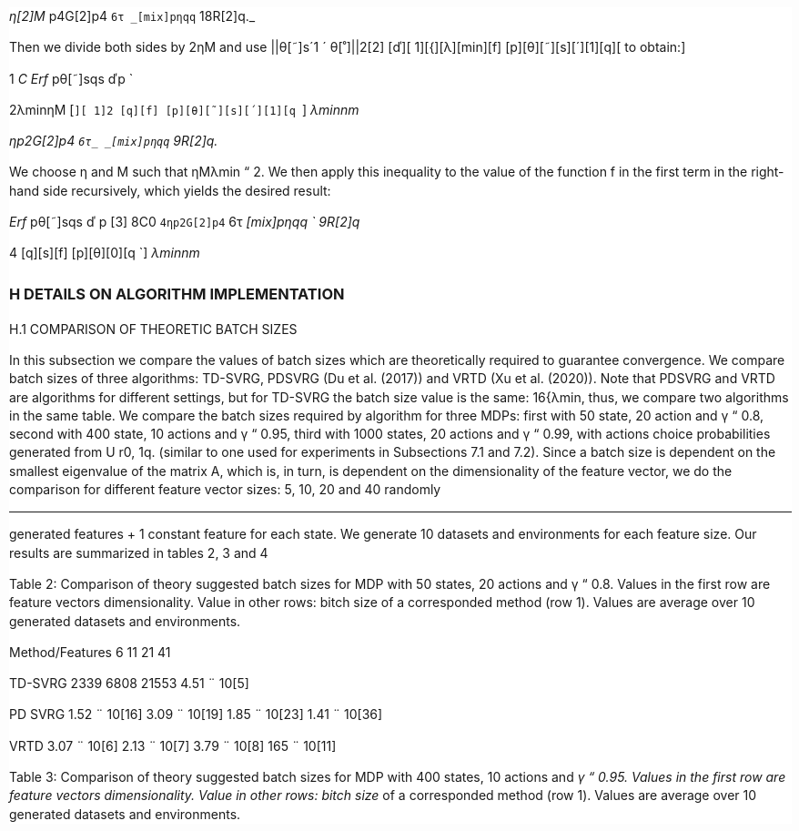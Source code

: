 _η[2]M_ p4G[2]p4 ` 6τ _[mix]pηqq ` 18R[2]q._

Then we divide both sides by 2ηM and use ||θ[˜]s´1 ´ θ[˚]||2[2] [ď][ 1][{][λ][min][f] [p][θ][˜][s][´][1][q][ to obtain:]

1 _C_
_Erf_ pθ[˜]sqs ďp `

2λminηM [`][ 1]2 [q][f] [p][θ][˜][s][´][1][q `] _λminnm_

_ηp2G[2]p4 ` 6τ_ _[mix]pηqq ` 9R[2]q._

We choose η and M such that ηMλmin “ 2. We then apply this inequality to the value of the
function f in the first term in the right-hand side recursively, which yields the desired result:

_Erf_ pθ[˜]sqs ď p [3] 8C0 ` 4ηp2G[2]p4 ` 6τ _[mix]pηqq ` 9R[2]q_

4 [q][s][f] [p][θ][0][q `] _λminnm_


### H DETAILS ON ALGORITHM IMPLEMENTATION

H.1 COMPARISON OF THEORETIC BATCH SIZES

In this subsection we compare the values of batch sizes which are theoretically required to guarantee
convergence. We compare batch sizes of three algorithms: TD-SVRG, PDSVRG (Du et al. (2017))
and VRTD (Xu et al. (2020)). Note that PDSVRG and VRTD are algorithms for different settings,
but for TD-SVRG the batch size value is the same: 16{λmin, thus, we compare two algorithms in
the same table. We compare the batch sizes required by algorithm for three MDPs: first with 50
state, 20 action and γ “ 0.8, second with 400 state, 10 actions and γ “ 0.95, third with 1000
states, 20 actions and γ “ 0.99, with actions choice probabilities generated from U r0, 1q. (similar
to one used for experiments in Subsections 7.1 and 7.2). Since a batch size is dependent on the
smallest eigenvalue of the matrix A, which is, in turn, is dependent on the dimensionality of the
feature vector, we do the comparison for different feature vector sizes: 5, 10, 20 and 40 randomly


-----

generated features + 1 constant feature for each state. We generate 10 datasets and environments for
each feature size. Our results are summarized in tables 2, 3 and 4

Table 2: Comparison of theory suggested batch sizes for MDP with 50 states, 20 actions and γ “ 0.8.
Values in the first row are feature vectors dimensionality. Value in other rows: bitch size of a
corresponded method (row 1). Values are average over 10 generated datasets and environments.

Method/Features 6 11 21 41

TD-SVRG 2339 6808 21553 4.51 ¨ 10[5]

PD SVRG 1.52 ¨ 10[16] 3.09 ¨ 10[19] 1.85 ¨ 10[23] 1.41 ¨ 10[36]

VRTD 3.07 ¨ 10[6] 2.13 ¨ 10[7] 3.79 ¨ 10[8] 165 ¨ 10[11]

Table 3: Comparison of theory suggested batch sizes for MDP with 400 states, 10 actions and
_γ “ 0.95. Values in the first row are feature vectors dimensionality. Value in other rows: bitch size_
of a corresponded method (row 1). Values are average over 10 generated datasets and environments.
